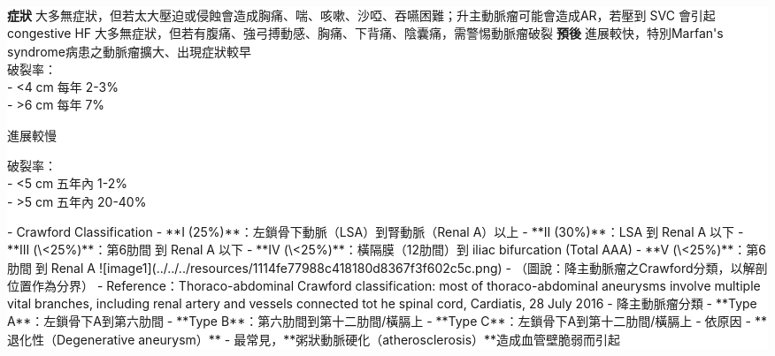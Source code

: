 <td><strong>症狀</strong></td>
<td>大多無症狀，但若太大壓迫或侵蝕會造成胸痛、喘、咳嗽、沙啞、吞嚥困難；升主動脈瘤可能會造成AR，若壓到 SVC 會引起 congestive HF</td>
<td>大多無症狀，但若有腹痛、強弓搏動感、胸痛、下背痛、陰囊痛，需警惕動脈瘤破裂</td>
</tr>
<tr class="odd">
<td><strong>預後</strong></td>
<td>進展較快，特別Marfan's syndrome病患之動脈瘤擴大、出現症狀較早<br />
破裂率：<br />
- &lt;4 cm 每年 2-3%<br />
- &gt;6 cm 每年 7%</td>
<td><p>進展較慢</p>
<p>破裂率：<br />
- &lt;5 cm 五年內 1-2%<br />
- &gt;5 cm 五年內 20-40%</p></td>
</tr>
</tbody>
</table>
- Crawford Classification
  - **I (25%)**：左鎖骨下動脈（LSA）到腎動脈（Renal A）以上
  - **II (30%)**：LSA 到 Renal A 以下
  - **III (\<25%)**：第6肋間 到 Renal A 以下
  - **IV (\<25%)**：橫隔膜（12肋間）到 iliac bifurcation (Total AAA)
  - **V (\<25%)**：第6肋間 到 Renal A
![image1](../../../resources/1114fe77988c418180d8367f3f602c5c.png)
- （圖說：降主動脈瘤之Crawford分類，以解剖位置作為分界）
- Reference：Thoraco-abdominal Crawford classification: most of thoraco-abdominal aneurysms involve multiple vital branches, including renal artery and vessels connected tot he spinal cord, Cardiatis, 28 July 2016
- 降主動脈瘤分類
  - **Type A**：左鎖骨下A到第六肋間
  - **Type B**：第六肋間到第十二肋間/橫膈上
  - **Type C**：左鎖骨下A到第十二肋間/橫膈上
- 依原因
  - **退化性（Degenerative aneurysm）**
    - 最常見，**粥狀動脈硬化（atherosclerosis）**造成血管壁脆弱而引起